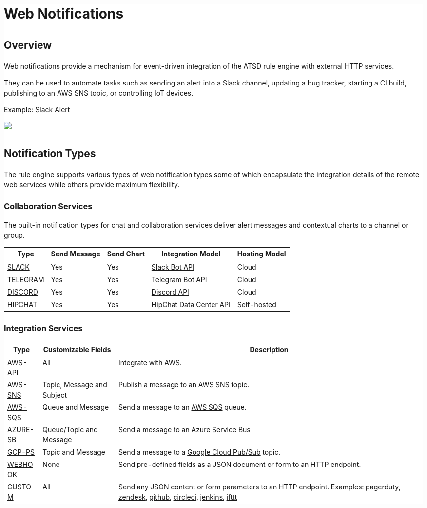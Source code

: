 # Web Notifications

## Overview

Web notifications provide a mechanism for event-driven integration of the ATSD rule engine with external HTTP services.

They can be used to automate tasks such as sending an alert into a Slack channel, updating a bug tracker, starting a CI build, publishing to an AWS SNS topic, or controlling IoT devices.

Example: [Slack](notifications/slack.md) Alert

![](images/slack-alert.png)

## Notification Types

The rule engine supports various types of web notification types some of which encapsulate the integration details of the remote web services while [others](notifications/custom.md) provide maximum flexibility.

### Collaboration Services

The built-in notification types for chat and collaboration services deliver alert messages and contextual charts to a channel or group.

| Type | Send Message | Send Chart | Integration Model | Hosting Model |
| --- | --- | --- | --- | --- |
| [SLACK](notifications/slack.md) | Yes | Yes | [Slack Bot API](https://api.slack.com/bot-users) | Cloud |
| [TELEGRAM](notifications/telegram.md) | Yes | Yes | [Telegram Bot API](https://core.telegram.org/bots/api) | Cloud |
| [DISCORD](notifications/discord.md) | Yes | Yes | [Discord API](https://discordapp.com/developers/docs/intro) | Cloud |
| [HIPCHAT](notifications/hipchat.md) | Yes | Yes | [HipChat Data Center API](https://www.hipchat.com/docs/apiv2/) | Self-hosted |

### Integration Services

| Type | Customizable Fields | Description |
| --- | --- | --- |
| [AWS-API](notifications/aws-api.md) | All | Integrate with [AWS](https://aws.amazon.com). |
| [AWS-SNS](notifications/aws-sns.md) | Topic, Message and Subject | Publish a message to an [AWS SNS](https://aws.amazon.com/sns/?p=tile) topic. |
| [AWS-SQS](notifications/aws-sqs.md) | Queue and Message| Send a message to an [AWS SQS](https://aws.amazon.com/sqs/?p=tile) queue. |
| [AZURE-SB](notifications/azure-sb.md) | Queue/Topic and Message | Send a message to an [Azure Service Bus](https://docs.microsoft.com/en-us/azure/service-bus-messaging) |
| [GCP-PS](notifications/gcp-ps.md) | Topic and Message | Send a message to a [Google Cloud Pub/Sub](https://cloud.google.com/pubsub) topic. |
| [WEBHOOK](notifications/webhook.md) | None | Send pre-defined fields as a JSON document or form to an HTTP endpoint. |
| [CUSTOM](notifications/custom.md) | All | Send any JSON content or form parameters to an HTTP endpoint. Examples: [pagerduty](notifications/custom-pagerduty.md), [zendesk](notifications/custom-zendesk.md), [github](notifications/custom-github.md), [circleci](notifications/custom-circleci.md), [jenkins](notifications/custom-jenkins.md), [ifttt](notifications/custom-ifttt.md)|
